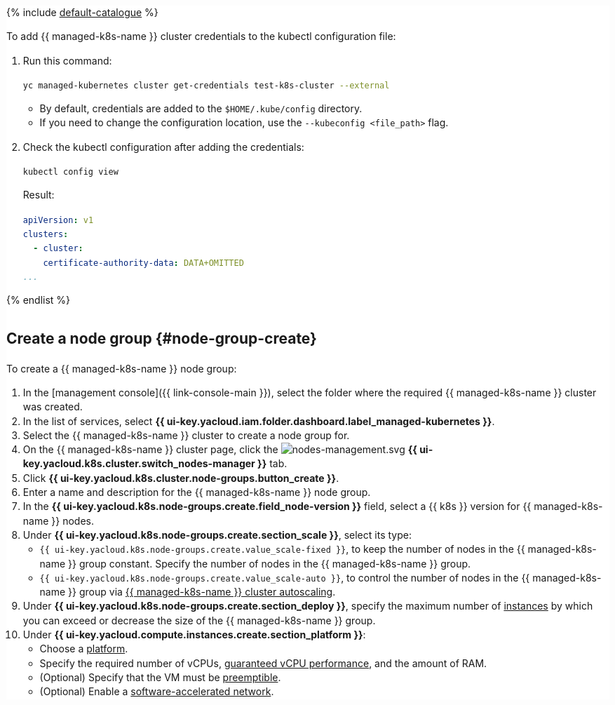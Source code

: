   {% include [default-catalogue](../_includes/default-catalogue.md) %}

  To add {{ managed-k8s-name }} cluster credentials to the kubectl configuration file:
  1. Run this command:

     ```bash
     yc managed-kubernetes cluster get-credentials test-k8s-cluster --external
     ```

     * By default, credentials are added to the `$HOME/.kube/config` directory.
     * If you need to change the configuration location, use the `--kubeconfig <file_path>` flag.
  1. Check the kubectl configuration after adding the credentials:

     ```bash
     kubectl config view
     ```

     Result:

     ```yml
     apiVersion: v1
     clusters:
       - cluster:
         certificate-authority-data: DATA+OMITTED
     ...
     ```

{% endlist %}

## Create a node group {#node-group-create}

To create a {{ managed-k8s-name }} node group:
1. In the [management console]({{ link-console-main }}), select the folder where the required {{ managed-k8s-name }} cluster was created.
1. In the list of services, select **{{ ui-key.yacloud.iam.folder.dashboard.label_managed-kubernetes }}**.
1. Select the {{ managed-k8s-name }} cluster to create a node group for.
1. On the {{ managed-k8s-name }} cluster page, click the ![nodes-management.svg](../_assets/console-icons/graph-node.svg) **{{ ui-key.yacloud.k8s.cluster.switch_nodes-manager }}** tab.
1. Click **{{ ui-key.yacloud.k8s.cluster.node-groups.button_create }}**.
1. Enter a name and description for the {{ managed-k8s-name }} node group.
1. In the **{{ ui-key.yacloud.k8s.node-groups.create.field_node-version }}** field, select a {{ k8s }} version for {{ managed-k8s-name }} nodes.
1. Under **{{ ui-key.yacloud.k8s.node-groups.create.section_scale }}**, select its type:
   * `{{ ui-key.yacloud.k8s.node-groups.create.value_scale-fixed }}`, to keep the number of nodes in the {{ managed-k8s-name }} group constant. Specify the number of nodes in the {{ managed-k8s-name }} group.
   * `{{ ui-key.yacloud.k8s.node-groups.create.value_scale-auto }}`, to control the number of nodes in the {{ managed-k8s-name }} group via [{{ managed-k8s-name }} cluster autoscaling](concepts/autoscale.md#ca).
1. Under **{{ ui-key.yacloud.k8s.node-groups.create.section_deploy }}**, specify the maximum number of [instances](../compute/concepts/vm.md) by which you can exceed or decrease the size of the {{ managed-k8s-name }} group.
1. Under **{{ ui-key.yacloud.compute.instances.create.section_platform }}**:
   * Choose a [platform](../compute/concepts/vm-platforms.md).
   * Specify the required number of vCPUs, [guaranteed vCPU performance](../compute/concepts/performance-levels.md), and the amount of RAM.
   * (Optional) Specify that the VM must be [preemptible](../compute/concepts/preemptible-vm.md).
   * (Optional) Enable a [software-accelerated network](../compute/concepts/software-accelerated-network.md).
